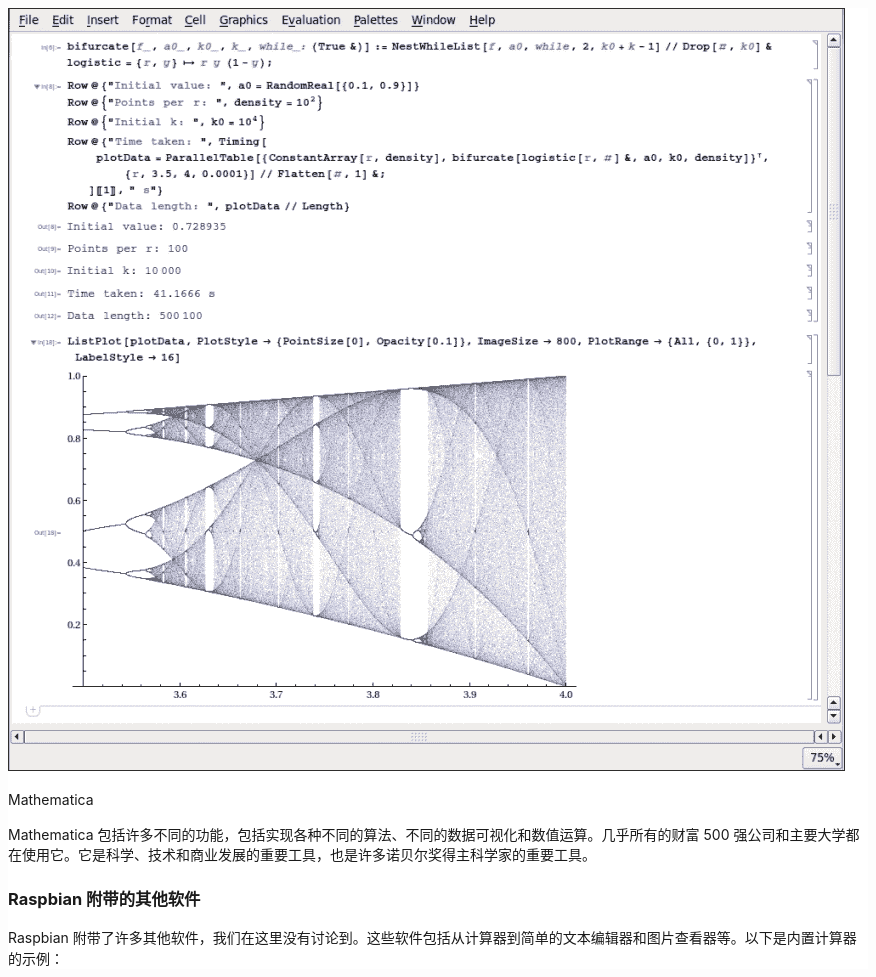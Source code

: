 ![Mathematica](img/2192OS_04_43.jpg)

Mathematica

Mathematica 包括许多不同的功能，包括实现各种不同的算法、不同的数据可视化和数值运算。几乎所有的财富 500 强公司和主要大学都在使用它。它是科学、技术和商业发展的重要工具，也是许多诺贝尔奖得主科学家的重要工具。

### Raspbian 附带的其他软件

Raspbian 附带了许多其他软件，我们在这里没有讨论到。这些软件包括从计算器到简单的文本编辑器和图片查看器等。以下是内置计算器的示例：

